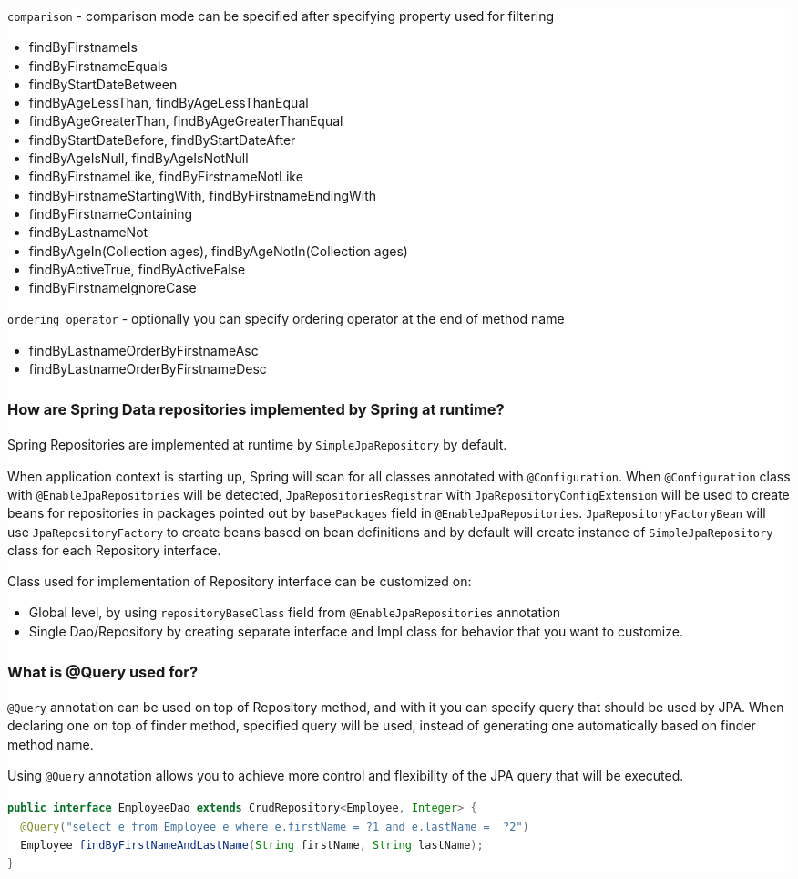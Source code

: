 `comparison` - comparison mode can be specified after specifying property used for filtering
- findByFirstnameIs
- findByFirstnameEquals
- findByStartDateBetween
- findByAgeLessThan, findByAgeLessThanEqual
- findByAgeGreaterThan, findByAgeGreaterThanEqual
- findByStartDateBefore, findByStartDateAfter
- findByAgeIsNull, findByAgeIsNotNull
- findByFirstnameLike, findByFirstnameNotLike
- findByFirstnameStartingWith, findByFirstnameEndingWith
- findByFirstnameContaining
- findByLastnameNot
- findByAgeIn(Collection<Age> ages), findByAgeNotIn(Collection<Age> ages)
- findByActiveTrue, findByActiveFalse
- findByFirstnameIgnoreCase

`ordering operator` - optionally you can specify ordering operator at the end of method name
- findByLastnameOrderByFirstnameAsc
- findByLastnameOrderByFirstnameDesc

### How are Spring Data repositories implemented by Spring at runtime?

Spring Repositories are implemented at runtime by `SimpleJpaRepository` by default.

When application context is starting up, Spring will scan for all classes annotated with `@Configuration`. When `@Configuration` class with `@EnableJpaRepositories` will be detected, `JpaRepositoriesRegistrar` with `JpaRepositoryConfigExtension` will be used to create beans for repositories in packages pointed out by `basePackages` field in `@EnableJpaRepositories`. `JpaRepositoryFactoryBean` will use `JpaRepositoryFactory` to create beans based on bean definitions and by default will create instance of `SimpleJpaRepository` class for each Repository interface.

Class used for implementation of Repository interface can be customized on:
- Global level, by using `repositoryBaseClass` field from `@EnableJpaRepositories` annotation
- Single Dao/Repository by creating separate interface and Impl class for behavior that you want to customize.

### What is @Query used for?

`@Query` annotation can be used on top of Repository method, and with it you can specify query that should be used by JPA. When declaring one on top of finder method, specified query will be used, instead of generating one automatically based on finder method name.

Using `@Query` annotation allows you to achieve more control and flexibility of the JPA query that will be executed.

```java
public interface EmployeeDao extends CrudRepository<Employee, Integer> {
  @Query("select e from Employee e where e.firstName = ?1 and e.lastName =  ?2")
  Employee findByFirstNameAndLastName(String firstName, String lastName);
}
```

